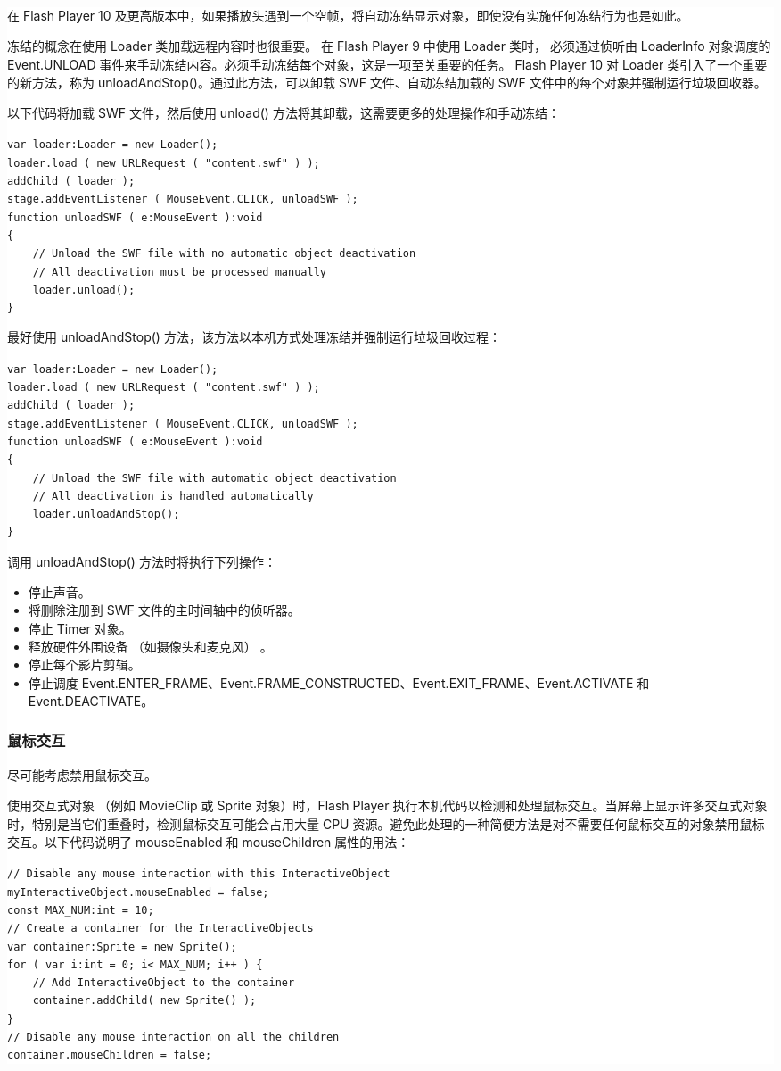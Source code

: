 在 Flash Player 10 及更高版本中，如果播放头遇到一个空帧，将自动冻结显示对象，即使没有实施任何冻结行为也是如此。 

冻结的概念在使用 Loader 类加载远程内容时也很重要。 在 Flash Player 9 中使用 Loader 类时， 必须通过侦听由 LoaderInfo 对象调度的 Event.UNLOAD 事件来手动冻结内容。必须手动冻结每个对象，这是一项至关重要的任务。 Flash Player 10 对 Loader 类引入了一个重要的新方法，称为 unloadAndStop()。通过此方法，可以卸载 SWF 文件、自动冻结加载的 SWF 文件中的每个对象并强制运行垃圾回收器。

以下代码将加载 SWF 文件，然后使用 unload() 方法将其卸载，这需要更多的处理操作和手动冻结：

	var loader:Loader = new Loader(); 
	loader.load ( new URLRequest ( "content.swf" ) ); 
	addChild ( loader ); 
	stage.addEventListener ( MouseEvent.CLICK, unloadSWF ); 
	function unloadSWF ( e:MouseEvent ):void 
	{ 
		// Unload the SWF file with no automatic object deactivation 
		// All deactivation must be processed manually 
		loader.unload(); 
	}

最好使用 unloadAndStop() 方法，该方法以本机方式处理冻结并强制运行垃圾回收过程：

	var loader:Loader = new Loader(); 
	loader.load ( new URLRequest ( "content.swf" ) ); 
	addChild ( loader ); 
	stage.addEventListener ( MouseEvent.CLICK, unloadSWF ); 
	function unloadSWF ( e:MouseEvent ):void 
	{ 
		// Unload the SWF file with automatic object deactivation 
		// All deactivation is handled automatically 
		loader.unloadAndStop(); 
	}

调用 unloadAndStop() 方法时将执行下列操作：

* 停止声音。
* 将删除注册到 SWF 文件的主时间轴中的侦听器。
* 停止 Timer 对象。
* 释放硬件外围设备 （如摄像头和麦克风） 。
* 停止每个影片剪辑。
* 停止调度 Event.ENTER_FRAME、Event.FRAME_CONSTRUCTED、Event.EXIT_FRAME、Event.ACTIVATE 和 Event.DEACTIVATE。

### 鼠标交互

尽可能考虑禁用鼠标交互。

使用交互式对象 （例如 MovieClip 或 Sprite 对象）时，Flash Player 执行本机代码以检测和处理鼠标交互。当屏幕上显示许多交互式对象时，特别是当它们重叠时，检测鼠标交互可能会占用大量 CPU 资源。避免此处理的一种简便方法是对不需要任何鼠标交互的对象禁用鼠标交互。以下代码说明了 mouseEnabled 和 mouseChildren 属性的用法：

	// Disable any mouse interaction with this InteractiveObject 
	myInteractiveObject.mouseEnabled = false; 
	const MAX_NUM:int = 10; 
	// Create a container for the InteractiveObjects 
	var container:Sprite = new Sprite(); 
	for ( var i:int = 0; i< MAX_NUM; i++ ) { 
		// Add InteractiveObject to the container 
		container.addChild( new Sprite() ); 
	} 
	// Disable any mouse interaction on all the children 
	container.mouseChildren = false;
